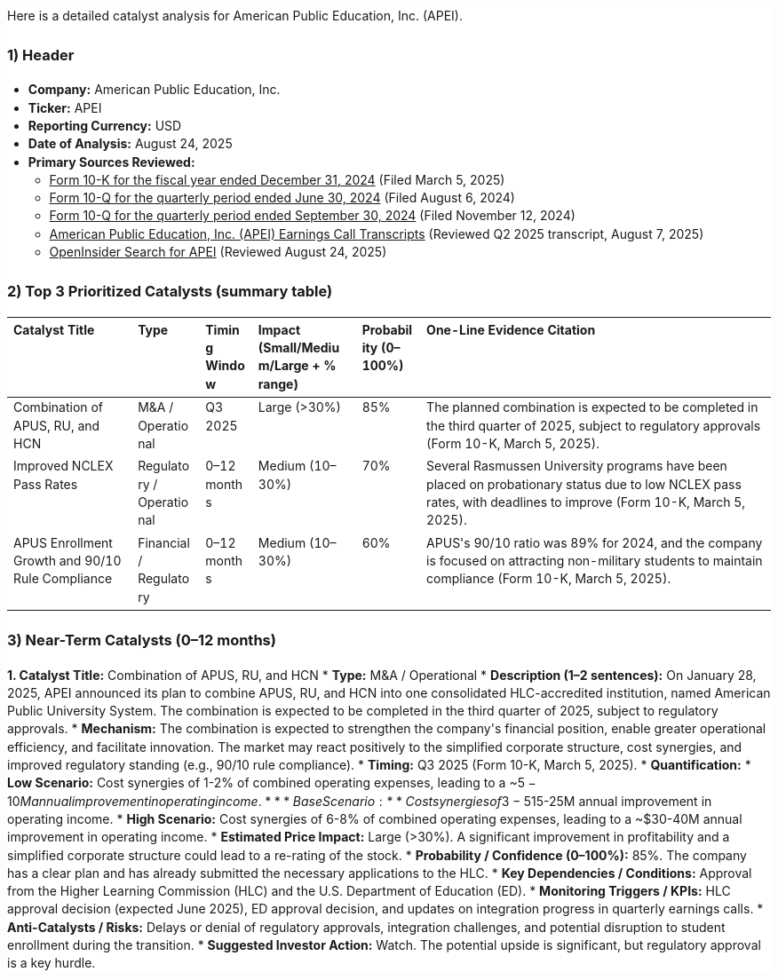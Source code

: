 Here is a detailed catalyst analysis for American Public Education, Inc. (APEI).

### **1) Header**

*   **Company:** American Public Education, Inc.
*   **Ticker:** APEI
*   **Reporting Currency:** USD
*   **Date of Analysis:** August 24, 2025
*   **Primary Sources Reviewed:**
    *   [Form 10-K for the fiscal year ended December 31, 2024](https://www.sec.gov/Archives/edgar/data/1201792/000120179225000004/apei-20241231.htm) (Filed March 5, 2025)
    *   [Form 10-Q for the quarterly period ended June 30, 2024](https://www.sec.gov/Archives/edgar/data/1201792/000120179224000013/apei-20240630.htm) (Filed August 6, 2024)
    *   [Form 10-Q for the quarterly period ended September 30, 2024](https://www.sec.gov/Archives/edgar/data/1201792/000120179224000016/apei-20240930.htm) (Filed November 12, 2024)
    *   [American Public Education, Inc. (APEI) Earnings Call Transcripts](https://discountingcashflows.com/company/APEI/transcripts/) (Reviewed Q2 2025 transcript, August 7, 2025)
    *   [OpenInsider Search for APEI](http://openinsider.com/search?q=APEI) (Reviewed August 24, 2025)

### **2) Top 3 Prioritized Catalysts (summary table)**

| Catalyst Title | Type | Timing Window | Impact (Small/Medium/Large + % range) | Probability (0–100%) | One-Line Evidence Citation |
| :--- | :--- | :--- | :--- | :--- | :--- |
| Combination of APUS, RU, and HCN | M&A / Operational | Q3 2025 | Large (>30%) | 85% | The planned combination is expected to be completed in the third quarter of 2025, subject to regulatory approvals (Form 10-K, March 5, 2025). |
| Improved NCLEX Pass Rates | Regulatory / Operational | 0–12 months | Medium (10–30%) | 70% | Several Rasmussen University programs have been placed on probationary status due to low NCLEX pass rates, with deadlines to improve (Form 10-K, March 5, 2025). |
| APUS Enrollment Growth and 90/10 Rule Compliance | Financial / Regulatory | 0–12 months | Medium (10–30%) | 60% | APUS's 90/10 ratio was 89% for 2024, and the company is focused on attracting non-military students to maintain compliance (Form 10-K, March 5, 2025). |

### **3) Near-Term Catalysts (0–12 months)**

**1. Catalyst Title:** Combination of APUS, RU, and HCN
    *   **Type:** M&A / Operational
    *   **Description (1–2 sentences):** On January 28, 2025, APEI announced its plan to combine APUS, RU, and HCN into one consolidated HLC-accredited institution, named American Public University System. The combination is expected to be completed in the third quarter of 2025, subject to regulatory approvals.
    *   **Mechanism:** The combination is expected to strengthen the company's financial position, enable greater operational efficiency, and facilitate innovation. The market may react positively to the simplified corporate structure, cost synergies, and improved regulatory standing (e.g., 90/10 rule compliance).
    *   **Timing:** Q3 2025 (Form 10-K, March 5, 2025).
    *   **Quantification:**
        *   **Low Scenario:** Cost synergies of 1-2% of combined operating expenses, leading to a ~$5-10M annual improvement in operating income.
        *   **Base Scenario:** Cost synergies of 3-5% of combined operating expenses, leading to a ~$15-25M annual improvement in operating income.
        *   **High Scenario:** Cost synergies of 6-8% of combined operating expenses, leading to a ~$30-40M annual improvement in operating income.
    *   **Estimated Price Impact:** Large (>30%). A significant improvement in profitability and a simplified corporate structure could lead to a re-rating of the stock.
    *   **Probability / Confidence (0–100%):** 85%. The company has a clear plan and has already submitted the necessary applications to the HLC.
    *   **Key Dependencies / Conditions:** Approval from the Higher Learning Commission (HLC) and the U.S. Department of Education (ED).
    *   **Monitoring Triggers / KPIs:** HLC approval decision (expected June 2025), ED approval decision, and updates on integration progress in quarterly earnings calls.
    *   **Anti-Catalysts / Risks:** Delays or denial of regulatory approvals, integration challenges, and potential disruption to student enrollment during the transition.
    *   **Suggested Investor Action:** Watch. The potential upside is significant, but regulatory approval is a key hurdle.

